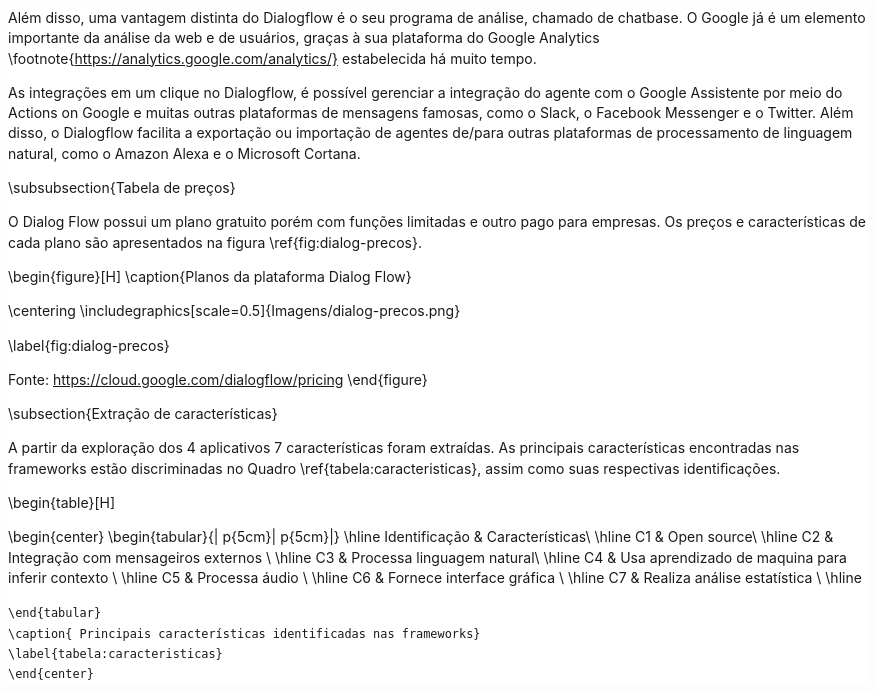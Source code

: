 Além disso, uma vantagem distinta do Dialogflow é o seu programa de análise, chamado de chatbase. O Google já é um elemento importante da análise da web e de usuários, graças à sua plataforma do Google Analytics \footnote{https://analytics.google.com/analytics/} estabelecida há muito tempo.

As integrações em um clique no Dialogflow, é possível gerenciar a integração do agente com o Google Assistente por meio do Actions on Google e muitas outras plataformas de mensagens famosas, como o Slack, o Facebook Messenger e o Twitter. Além disso, o Dialogflow facilita a exportação ou importação de agentes de/para outras plataformas de processamento de linguagem natural, como o Amazon Alexa e o Microsoft Cortana.

\subsubsection{Tabela de preços}

O Dialog Flow possui um plano gratuito porém com funções limitadas e outro pago para empresas. Os preços e características de cada plano são apresentados na figura \ref{fig:dialog-precos}.

\begin{figure}[H]
\caption{Planos da plataforma Dialog Flow}

\centering
\includegraphics[scale=0.5]{Imagens/dialog-precos.png}

\label{fig:dialog-precos}

Fonte: https://cloud.google.com/dialogflow/pricing
\end{figure}

\subsection{Extração de características}

A partir da exploração dos 4 aplicativos 7 características foram extraídas. As principais características encontradas nas frameworks estão discriminadas no Quadro \ref{tabela:caracteristicas}, assim como suas respectivas identiﬁcações.

\begin{table}[H]
  
 \begin{center}
\begin{tabular}{| p{5cm}| p{5cm}|}
\hline
Identificação & Características\\
\hline
C1 & Open source\\
\hline
C2 & Integração com mensageiros externos \\
\hline
C3 & Processa linguagem natural\\
\hline
C4 & Usa aprendizado de maquina para inferir contexto \\
\hline
C5 & Processa áudio \\
\hline
C6 & Fornece interface gráfica \\
\hline
C7 & Realiza análise estatística \\
\hline

    \end{tabular}
    \caption{ Principais características identificadas nas frameworks}
    \label{tabela:caracteristicas}
    \end{center}
